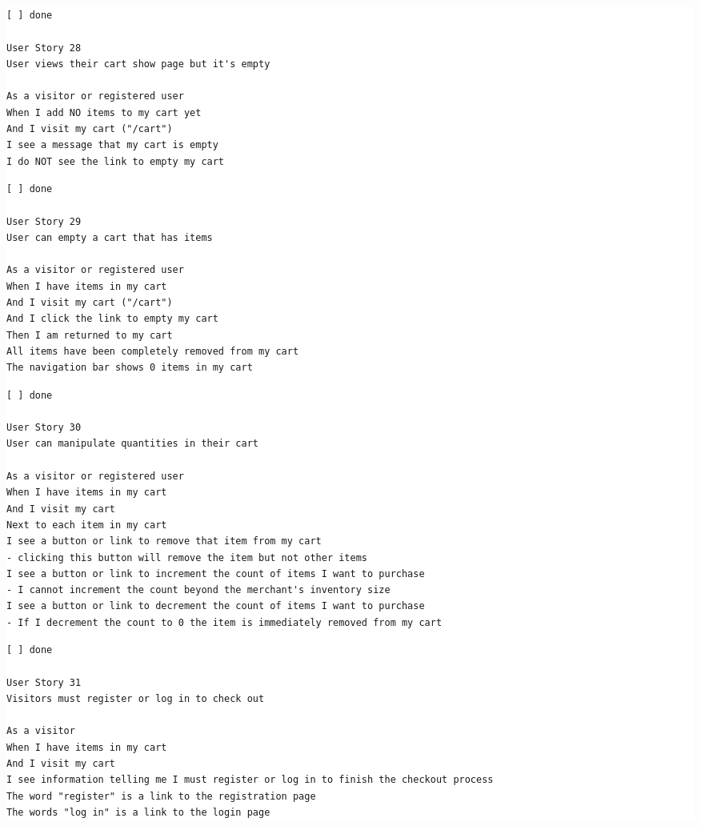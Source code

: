 ```
[ ] done

User Story 28
User views their cart show page but it's empty

As a visitor or registered user
When I add NO items to my cart yet
And I visit my cart ("/cart")
I see a message that my cart is empty
I do NOT see the link to empty my cart
```

```
[ ] done

User Story 29
User can empty a cart that has items

As a visitor or registered user
When I have items in my cart
And I visit my cart ("/cart")
And I click the link to empty my cart
Then I am returned to my cart
All items have been completely removed from my cart
The navigation bar shows 0 items in my cart
```

```
[ ] done

User Story 30
User can manipulate quantities in their cart

As a visitor or registered user
When I have items in my cart
And I visit my cart
Next to each item in my cart
I see a button or link to remove that item from my cart
- clicking this button will remove the item but not other items
I see a button or link to increment the count of items I want to purchase
- I cannot increment the count beyond the merchant's inventory size
I see a button or link to decrement the count of items I want to purchase
- If I decrement the count to 0 the item is immediately removed from my cart
```

```
[ ] done

User Story 31
Visitors must register or log in to check out

As a visitor
When I have items in my cart
And I visit my cart
I see information telling me I must register or log in to finish the checkout process
The word "register" is a link to the registration page
The words "log in" is a link to the login page
```
